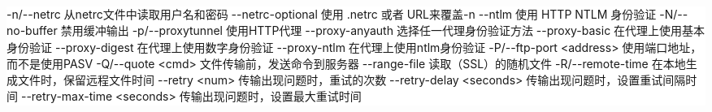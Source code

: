 <td>-n/--netrc</td>
<td>从netrc文件中读取用户名和密码</td>
</tr>
<tr>
<td>--netrc-optional</td>
<td>使用 .netrc 或者 URL来覆盖-n</td>
</tr>
<tr>
<td>--ntlm</td>
<td>使用 HTTP NTLM 身份验证</td>
</tr>
<tr>
<td>-N/--no-buffer</td>
<td>禁用缓冲输出</td>
</tr>
<tr>
<td>-p/--proxytunnel</td>
<td>使用HTTP代理</td>
</tr>
<tr>
<td>--proxy-anyauth</td>
<td>选择任一代理身份验证方法</td>
</tr>
<tr>
<td>--proxy-basic</td>
<td>在代理上使用基本身份验证</td>
</tr>
<tr>
<td>--proxy-digest</td>
<td>在代理上使用数字身份验证</td>
</tr>
<tr>
<td>--proxy-ntlm</td>
<td>在代理上使用ntlm身份验证</td>
</tr>
<tr>
<td>-P/--ftp-port &lt;address&gt;</td>
<td>使用端口地址，而不是使用PASV</td>
</tr>
<tr>
<td>-Q/--quote &lt;cmd&gt;</td>
<td>文件传输前，发送命令到服务器</td>
</tr>
<tr>
<td>--range-file</td>
<td>读取（SSL）的随机文件</td>
</tr>
<tr>
<td>-R/--remote-time</td>
<td>在本地生成文件时，保留远程文件时间</td>
</tr>
<tr>
<td>--retry &lt;num&gt;</td>
<td>传输出现问题时，重试的次数</td>
</tr>
<tr>
<td>--retry-delay &lt;seconds&gt;</td>
<td>传输出现问题时，设置重试间隔时间</td>
</tr>
<tr>
<td>--retry-max-time &lt;seconds&gt;</td>
<td>传输出现问题时，设置最大重试时间</td>
</tr>
<tr>